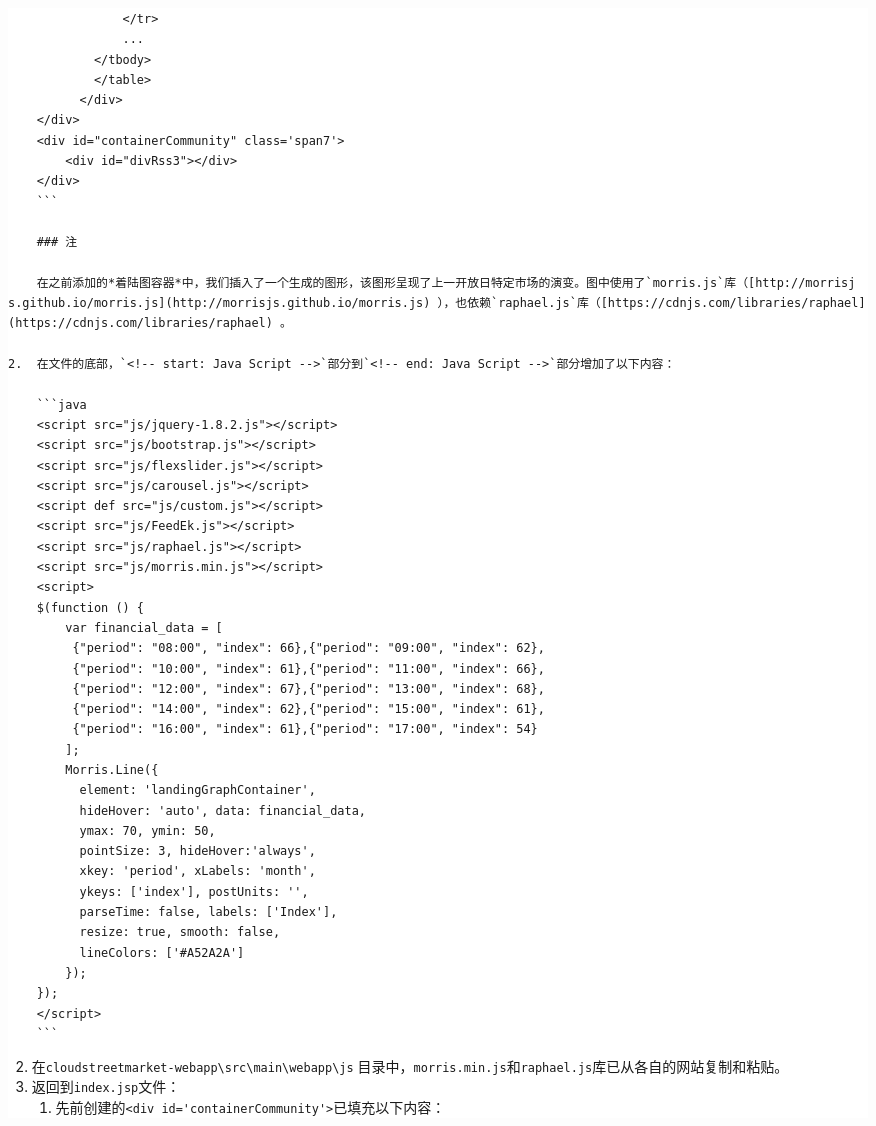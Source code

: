                     </tr>
                    ...
                </tbody>
                </table>
              </div>
        </div>
        <div id="containerCommunity" class='span7'>
            <div id="divRss3"></div>
        </div>
        ```

        ### 注

        在之前添加的*着陆图容器*中，我们插入了一个生成的图形，该图形呈现了上一开放日特定市场的演变。图中使用了`morris.js`库（[http://morrisjs.github.io/morris.js](http://morrisjs.github.io/morris.js) ），也依赖`raphael.js`库（[https://cdnjs.com/libraries/raphael](https://cdnjs.com/libraries/raphael) 。

    2.  在文件的底部，`<!-- start: Java Script -->`部分到`<!-- end: Java Script -->`部分增加了以下内容：

        ```java
        <script src="js/jquery-1.8.2.js"></script>
        <script src="js/bootstrap.js"></script>
        <script src="js/flexslider.js"></script>
        <script src="js/carousel.js"></script>
        <script def src="js/custom.js"></script>
        <script src="js/FeedEk.js"></script>
        <script src="js/raphael.js"></script>
        <script src="js/morris.min.js"></script>
        <script>
        $(function () {
            var financial_data = [
             {"period": "08:00", "index": 66},{"period": "09:00", "index": 62},
        	 {"period": "10:00", "index": 61},{"period": "11:00", "index": 66},
             {"period": "12:00", "index": 67},{"period": "13:00", "index": 68},
             {"period": "14:00", "index": 62},{"period": "15:00", "index": 61},
             {"period": "16:00", "index": 61},{"period": "17:00", "index": 54}
            ];
            Morris.Line({
              element: 'landingGraphContainer',
              hideHover: 'auto', data: financial_data,
              ymax: 70, ymin: 50,
              pointSize: 3, hideHover:'always',
              xkey: 'period', xLabels: 'month',
              ykeys: ['index'], postUnits: '',
              parseTime: false, labels: ['Index'],
              resize: true, smooth: false,
              lineColors: ['#A52A2A']
            });
        });
        </script>
        ```

2.  在`cloudstreetmarket-webapp\src\main\webapp\js` 目录中，`morris.min.js`和`raphael.js`库已从各自的网站复制和粘贴。
3.  返回到`index.jsp`文件：
    1.  先前创建的`<div id='containerCommunity'>`已填充以下内容：
